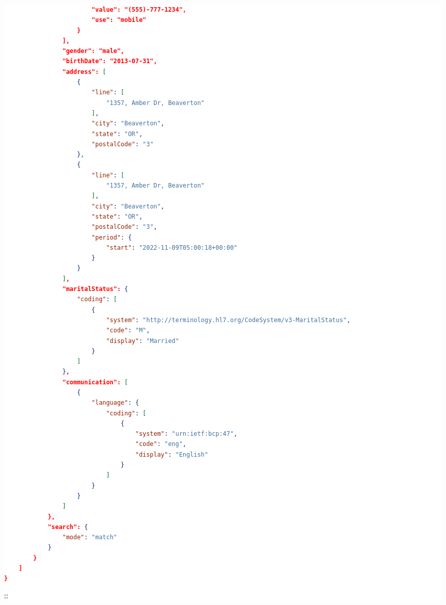 ```json
                        "value": "(555)-777-1234",
                        "use": "mobile"
                    }
                ],
                "gender": "male",
                "birthDate": "2013-07-31",
                "address": [
                    {
                        "line": [
                            "1357, Amber Dr, Beaverton"
                        ],
                        "city": "Beaverton",
                        "state": "OR",
                        "postalCode": "3"
                    },
                    {
                        "line": [
                            "1357, Amber Dr, Beaverton"
                        ],
                        "city": "Beaverton",
                        "state": "OR",
                        "postalCode": "3",
                        "period": {
                            "start": "2022-11-09T05:00:18+00:00"
                        }
                    }
                ],
                "maritalStatus": {
                    "coding": [
                        {
                            "system": "http://terminology.hl7.org/CodeSystem/v3-MaritalStatus",
                            "code": "M",
                            "display": "Married"
                        }
                    ]
                },
                "communication": [
                    {
                        "language": {
                            "coding": [
                                {
                                    "system": "urn:ietf:bcp:47",
                                    "code": "eng",
                                    "display": "English"
                                }
                            ]
                        }
                    }
                ]
            },
            "search": {
                "mode": "match"
            }
        }
    ]
}
```
::
